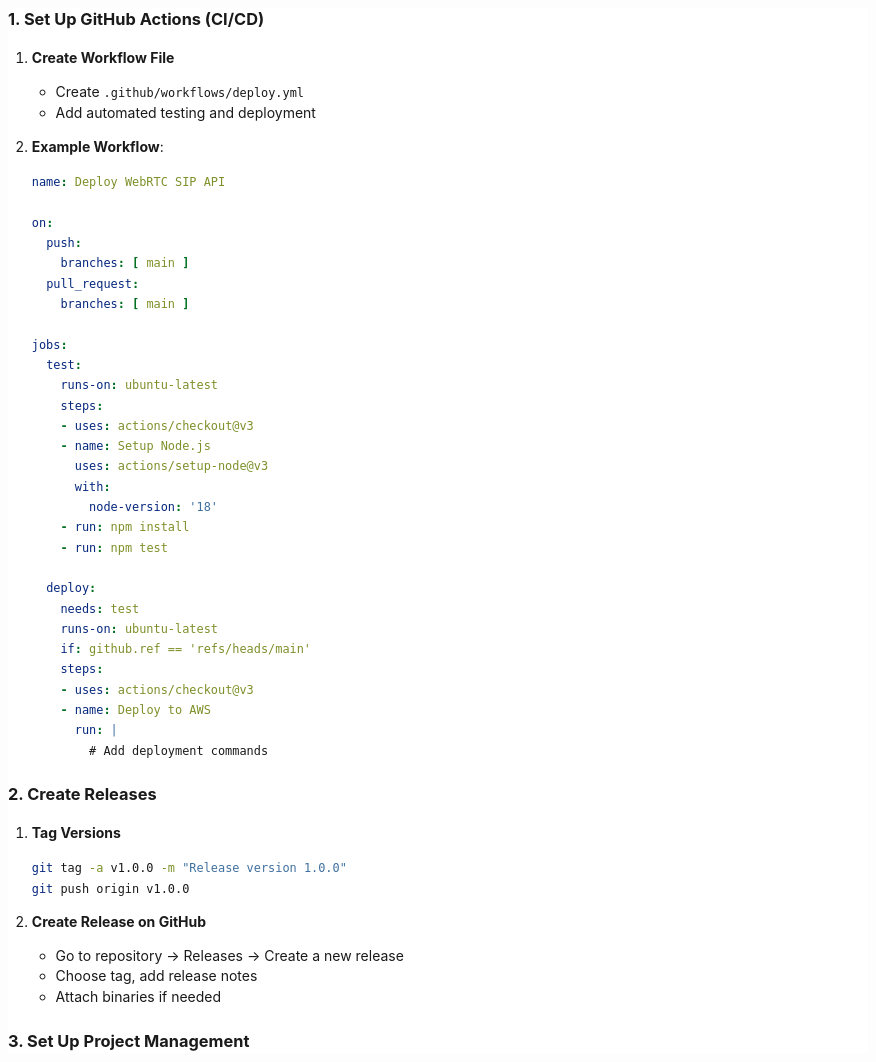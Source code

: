 ### 1. Set Up GitHub Actions (CI/CD)

1. **Create Workflow File**
   - Create `.github/workflows/deploy.yml`
   - Add automated testing and deployment

2. **Example Workflow**:
   ```yaml
   name: Deploy WebRTC SIP API
   
   on:
     push:
       branches: [ main ]
     pull_request:
       branches: [ main ]
   
   jobs:
     test:
       runs-on: ubuntu-latest
       steps:
       - uses: actions/checkout@v3
       - name: Setup Node.js
         uses: actions/setup-node@v3
         with:
           node-version: '18'
       - run: npm install
       - run: npm test
   
     deploy:
       needs: test
       runs-on: ubuntu-latest
       if: github.ref == 'refs/heads/main'
       steps:
       - uses: actions/checkout@v3
       - name: Deploy to AWS
         run: |
           # Add deployment commands
   ```

### 2. Create Releases

1. **Tag Versions**
   ```bash
   git tag -a v1.0.0 -m "Release version 1.0.0"
   git push origin v1.0.0
   ```

2. **Create Release on GitHub**
   - Go to repository → Releases → Create a new release
   - Choose tag, add release notes
   - Attach binaries if needed

### 3. Set Up Project Management
